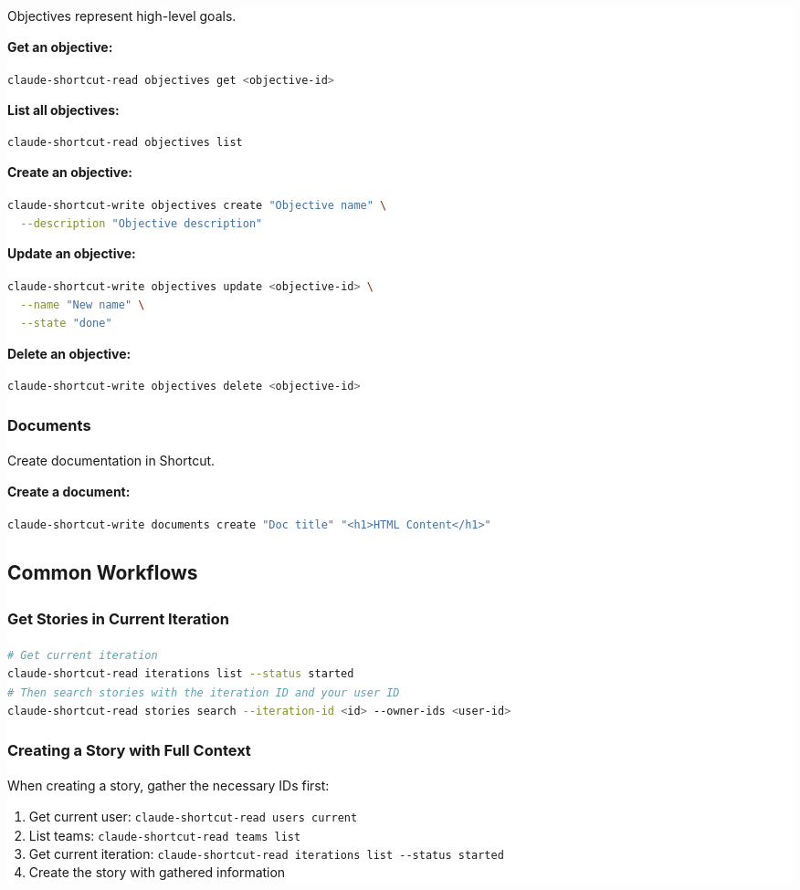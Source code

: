 Objectives represent high-level goals.

**Get an objective:**
```bash
claude-shortcut-read objectives get <objective-id>
```

**List all objectives:**
```bash
claude-shortcut-read objectives list
```

**Create an objective:**
```bash
claude-shortcut-write objectives create "Objective name" \
  --description "Objective description"
```

**Update an objective:**
```bash
claude-shortcut-write objectives update <objective-id> \
  --name "New name" \
  --state "done"
```

**Delete an objective:**
```bash
claude-shortcut-write objectives delete <objective-id>
```

### Documents

Create documentation in Shortcut.

**Create a document:**
```bash
claude-shortcut-write documents create "Doc title" "<h1>HTML Content</h1>"
```

## Common Workflows

### Get Stories in Current Iteration

```bash
# Get current iteration
claude-shortcut-read iterations list --status started
# Then search stories with the iteration ID and your user ID
claude-shortcut-read stories search --iteration-id <id> --owner-ids <user-id>
```

### Creating a Story with Full Context

When creating a story, gather the necessary IDs first:

1. Get current user: `claude-shortcut-read users current`
2. List teams: `claude-shortcut-read teams list`
3. Get current iteration: `claude-shortcut-read iterations list --status started`
4. Create the story with gathered information
